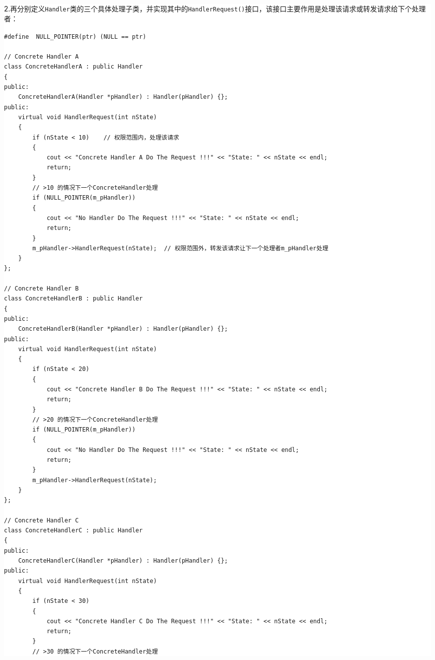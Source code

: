 2.再分别定义`Handler`类的三个具体处理子类，并实现其中的`HandlerRequest()`接口，该接口主要作用是处理该请求或转发请求给下个处理者：
```
#define  NULL_POINTER(ptr) (NULL == ptr)

// Concrete Handler A
class ConcreteHandlerA : public Handler
{
public:
    ConcreteHandlerA(Handler *pHandler) : Handler(pHandler) {};
public:
    virtual void HandlerRequest(int nState)
    {
        if (nState < 10)    // 权限范围内，处理该请求
        {
            cout << "Concrete Handler A Do The Request !!!" << "State: " << nState << endl;
            return;
        }
        // >10 的情况下一个ConcreteHandler处理
        if (NULL_POINTER(m_pHandler))
        {
            cout << "No Handler Do The Request !!!" << "State: " << nState << endl;
            return;
        }
        m_pHandler->HandlerRequest(nState);  // 权限范围外，转发该请求让下一个处理者m_pHandler处理
    }
};

// Concrete Handler B
class ConcreteHandlerB : public Handler
{
public:
    ConcreteHandlerB(Handler *pHandler) : Handler(pHandler) {};
public:
    virtual void HandlerRequest(int nState)
    {
        if (nState < 20)
        {
            cout << "Concrete Handler B Do The Request !!!" << "State: " << nState << endl;
            return;
        }
        // >20 的情况下一个ConcreteHandler处理
        if (NULL_POINTER(m_pHandler))
        {
            cout << "No Handler Do The Request !!!" << "State: " << nState << endl;
            return;
        }
        m_pHandler->HandlerRequest(nState);
    }
};

// Concrete Handler C
class ConcreteHandlerC : public Handler
{
public:
    ConcreteHandlerC(Handler *pHandler) : Handler(pHandler) {};
public:
    virtual void HandlerRequest(int nState)
    {
        if (nState < 30)
        {
            cout << "Concrete Handler C Do The Request !!!" << "State: " << nState << endl;
            return;
        }
        // >30 的情况下一个ConcreteHandler处理
```
